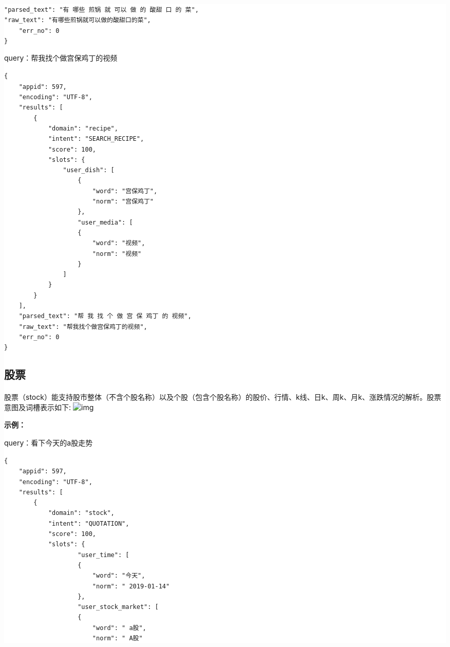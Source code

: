 ```
"parsed_text": "有 哪些 煎锅 就 可以 做 的 酸甜 口 的 菜",
"raw_text": "有哪些煎锅就可以做的酸甜口的菜",
    "err_no": 0
}
```

query：帮我找个做宫保鸡丁的视频

```
{
    "appid": 597,
    "encoding": "UTF-8",
    "results": [
        {
            "domain": "recipe",
            "intent": "SEARCH_RECIPE",
            "score": 100,
            "slots": {
                "user_dish": [
                    {
                        "word": "宫保鸡丁",
                        "norm": "宫保鸡丁"
                    },
					"user_media": [
                    {
                        "word": "视频",
                        "norm": "视频"
                    }
                ]
            }
        }
    ],
    "parsed_text": "帮 我 找 个 做 宫 保 鸡丁 的 视频",
    "raw_text": "帮我找个做宫保鸡丁的视频",
    "err_no": 0
}
```

## 股票

股票（stock）能支持股市整体（不含个股名称）以及个股（包含个股名称）的股价、行情、k线、日k、周k、月k、涨跌情况的解析。股票意图及词槽表示如下: ![img](https://ai.bdstatic.com/file/13B7522F020E4AD99931128122EFCFAC)

**示例：**

query：看下今天的a股走势

```
{
    "appid": 597,
    "encoding": "UTF-8",
    "results": [
        {
            "domain": "stock",
            "intent": "QUOTATION",
            "score": 100,
            "slots": {
					"user_time": [
                    {
                        "word": "今天",
                        "norm": " 2019-01-14"
                    },
					"user_stock_market": [
                    {
                        "word": " a股",
                        "norm": " A股"
```